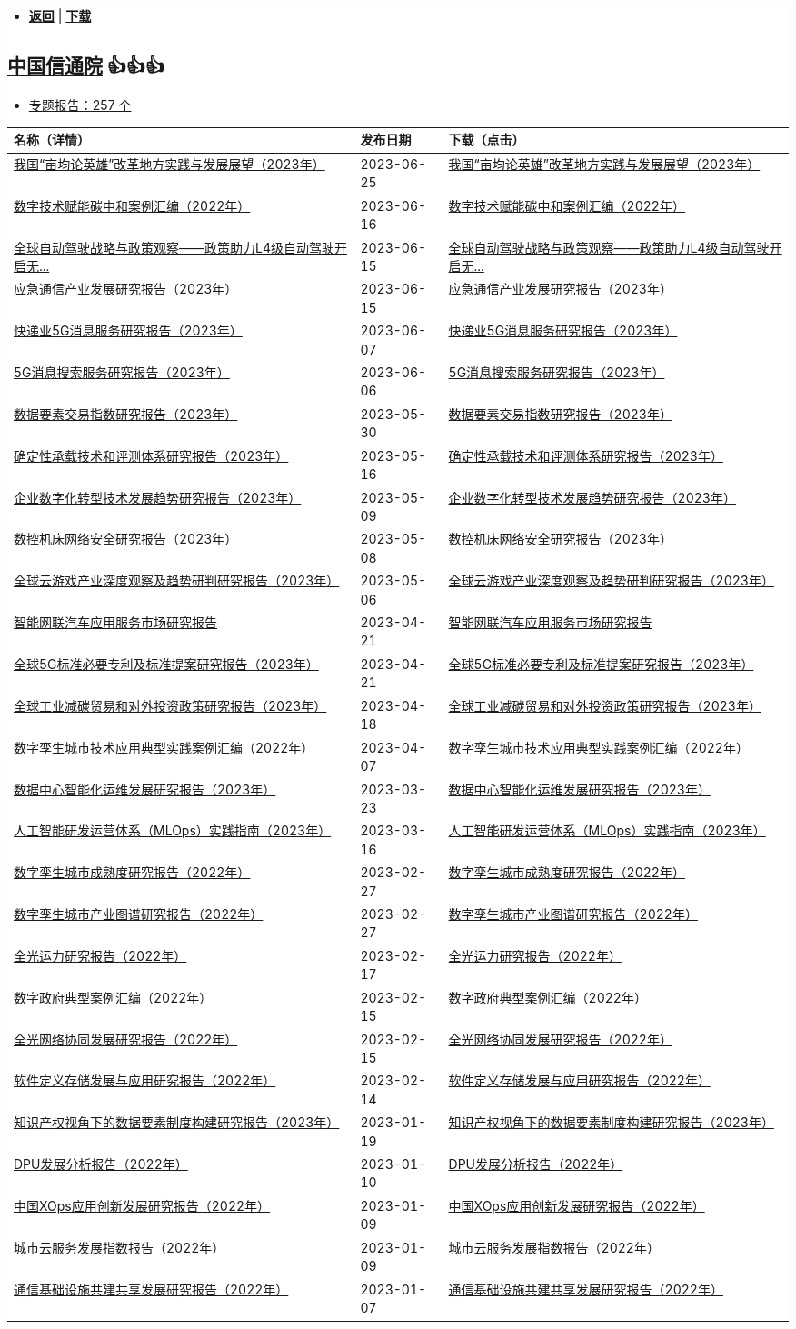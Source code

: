 -  [**返回**](../README.md)  | [**下载**](./data.md)

## [中国信通院](http://www.caict.ac.cn/kxyj/) :+1::+1::+1:
- [专题报告：257 个](http://www.caict.ac.cn/kxyj/qwfb/ztbg/)

|名称（详情）|发布日期|下载（点击）|
|:----|:----|:----|
|[我国“亩均论英雄”改革地方实践与发展展望（2023年）](http://www.caict.ac.cn/kxyj/qwfb/ztbg/202306/t20230625_438944.htm)|2023-06-25|[我国“亩均论英雄”改革地方实践与发展展望（2023年）](http://www.caict.ac.cn/kxyj/qwfb/ztbg/202306/P020230625394975884560.pdf)
|[数字技术赋能碳中和案例汇编（2022年）](http://www.caict.ac.cn/kxyj/qwfb/ztbg/202306/t20230616_438727.htm)|2023-06-16|[数字技术赋能碳中和案例汇编（2022年）](http://www.caict.ac.cn/kxyj/qwfb/ztbg/202306/P020230616591579211505.pdf)
|[全球自动驾驶战略与政策观察——政策助力L4级自动驾驶开启无...](http://www.caict.ac.cn/kxyj/qwfb/ztbg/202306/t20230615_438712.htm)|2023-06-15|[全球自动驾驶战略与政策观察——政策助力L4级自动驾驶开启无...](http://www.caict.ac.cn/kxyj/qwfb/ztbg/202306/P020230615549938227507.pdf)
|[应急通信产业发展研究报告（2023年）](http://www.caict.ac.cn/kxyj/qwfb/ztbg/202306/t20230615_438676.htm)|2023-06-15|[应急通信产业发展研究报告（2023年）](http://www.caict.ac.cn/kxyj/qwfb/ztbg/202306/P020230615703456578477.pdf)
|[快递业5G消息服务研究报告（2023年）](http://www.caict.ac.cn/kxyj/qwfb/ztbg/202306/t20230607_428686.htm)|2023-06-07|[快递业5G消息服务研究报告（2023年）](http://www.caict.ac.cn/kxyj/qwfb/ztbg/202306/P020230607508270795601.pdf)
|[5G消息搜索服务研究报告（2023年）](http://www.caict.ac.cn/kxyj/qwfb/ztbg/202306/t20230606_426457.htm)|2023-06-06|[5G消息搜索服务研究报告（2023年）](http://www.caict.ac.cn/kxyj/qwfb/ztbg/202306/P020230606532296830956.pdf)
|[数据要素交易指数研究报告（2023年）](http://www.caict.ac.cn/kxyj/qwfb/ztbg/202305/t20230530_425982.htm)|2023-05-30|[数据要素交易指数研究报告（2023年）](http://www.caict.ac.cn/kxyj/qwfb/ztbg/202305/P020230530525656926749.pdf)
|[确定性承载技术和评测体系研究报告（2023年）](http://www.caict.ac.cn/kxyj/qwfb/ztbg/202305/t20230516_419859.htm)|2023-05-16|[确定性承载技术和评测体系研究报告（2023年）](http://www.caict.ac.cn/kxyj/qwfb/ztbg/202305/P020230516626368983124.pdf)
|[企业数字化转型技术发展趋势研究报告（2023年）](http://www.caict.ac.cn/kxyj/qwfb/ztbg/202305/t20230509_419516.htm)|2023-05-09|[企业数字化转型技术发展趋势研究报告（2023年）](http://www.caict.ac.cn/kxyj/qwfb/ztbg/202305/P020230509620141144077.pdf)
|[数控机床网络安全研究报告（2023年）](http://www.caict.ac.cn/kxyj/qwfb/ztbg/202305/t20230508_419421.htm)|2023-05-08|[数控机床网络安全研究报告（2023年）](http://www.caict.ac.cn/kxyj/qwfb/ztbg/202305/P020230508482473750482.pdf)
|[全球云游戏产业深度观察及趋势研判研究报告（2023年）](http://www.caict.ac.cn/kxyj/qwfb/ztbg/202305/t20230506_419368.htm)|2023-05-06|[全球云游戏产业深度观察及趋势研判研究报告（2023年）](http://www.caict.ac.cn/kxyj/qwfb/ztbg/202305/P020230506602687918663.pdf)
|[智能网联汽车应用服务市场研究报告](http://www.caict.ac.cn/kxyj/qwfb/ztbg/202304/t20230421_418831.htm)|2023-04-21|[智能网联汽车应用服务市场研究报告](http://www.caict.ac.cn/kxyj/qwfb/ztbg/202304/P020230421601499344793.pdf)
|[全球5G标准必要专利及标准提案研究报告（2023年）](http://www.caict.ac.cn/kxyj/qwfb/ztbg/202304/t20230421_418829.htm)|2023-04-21|[全球5G标准必要专利及标准提案研究报告（2023年）](http://www.caict.ac.cn/kxyj/qwfb/ztbg/202304/P020230421528385442774.pdf)
|[全球工业减碳贸易和对外投资政策研究报告（2023年）](http://www.caict.ac.cn/kxyj/qwfb/ztbg/202304/t20230418_418573.htm)|2023-04-18|[全球工业减碳贸易和对外投资政策研究报告（2023年）](http://www.caict.ac.cn/kxyj/qwfb/ztbg/202304/P020230418537149693887.pdf)
|[数字孪生城市技术应用典型实践案例汇编（2022年）](http://www.caict.ac.cn/kxyj/qwfb/ztbg/202304/t20230407_418010.htm)|2023-04-07|[数字孪生城市技术应用典型实践案例汇编（2022年）](http://www.caict.ac.cn/kxyj/qwfb/ztbg/202304/P020230412456142386368.pdf)
|[数据中心智能化运维发展研究报告（2023年）](http://www.caict.ac.cn/kxyj/qwfb/ztbg/202303/t20230323_417269.htm)|2023-03-23|[数据中心智能化运维发展研究报告（2023年）](http://www.caict.ac.cn/kxyj/qwfb/ztbg/202303/P020230323582881859045.pdf)
|[人工智能研发运营体系（MLOps）实践指南（2023年）](http://www.caict.ac.cn/kxyj/qwfb/ztbg/202303/t20230316_416827.htm)|2023-03-16|[人工智能研发运营体系（MLOps）实践指南（2023年）](http://www.caict.ac.cn/kxyj/qwfb/ztbg/202303/P020230316567347382391.pdf)
|[数字孪生城市成熟度研究报告（2022年）](http://www.caict.ac.cn/kxyj/qwfb/ztbg/202302/t20230227_416118.htm)|2023-02-27|[数字孪生城市成熟度研究报告（2022年）](http://www.caict.ac.cn/kxyj/qwfb/ztbg/202302/P020230227609828705294.pdf)
|[数字孪生城市产业图谱研究报告（2022年）](http://www.caict.ac.cn/kxyj/qwfb/ztbg/202302/t20230227_416104.htm)|2023-02-27|[数字孪生城市产业图谱研究报告（2022年）](http://www.caict.ac.cn/kxyj/qwfb/ztbg/202302/P020230227661738927755.pdf)
|[全光运力研究报告（2022年）](http://www.caict.ac.cn/kxyj/qwfb/ztbg/202302/t20230217_415734.htm)|2023-02-17|[全光运力研究报告（2022年）](http://www.caict.ac.cn/kxyj/qwfb/ztbg/202302/P020230217517703022811.pdf)
|[数字政府典型案例汇编（2022年）](http://www.caict.ac.cn/kxyj/qwfb/ztbg/202302/t20230215_415634.htm)|2023-02-15|[数字政府典型案例汇编（2022年）](http://www.caict.ac.cn/kxyj/qwfb/ztbg/202302/P020230215518101160564.pdf)
|[全光网络协同发展研究报告（2022年）](http://www.caict.ac.cn/kxyj/qwfb/ztbg/202302/t20230215_415633.htm)|2023-02-15|[全光网络协同发展研究报告（2022年）](http://www.caict.ac.cn/kxyj/qwfb/ztbg/202302/P020230215504678547100.pdf)
|[软件定义存储发展与应用研究报告（2022年）](http://www.caict.ac.cn/kxyj/qwfb/ztbg/202302/t20230214_415584.htm)|2023-02-14|[软件定义存储发展与应用研究报告（2022年）](http://www.caict.ac.cn/kxyj/qwfb/ztbg/202302/P020230214476307831922.pdf)
|[知识产权视角下的数据要素制度构建研究报告（2023年）](http://www.caict.ac.cn/kxyj/qwfb/ztbg/202301/t20230119_414776.htm)|2023-01-19|[知识产权视角下的数据要素制度构建研究报告（2023年）](http://www.caict.ac.cn/kxyj/qwfb/ztbg/202301/P020230119610955756149.pdf)
|[DPU发展分析报告（2022年）](http://www.caict.ac.cn/kxyj/qwfb/ztbg/202301/t20230110_413879.htm)|2023-01-10|[DPU发展分析报告（2022年）](http://www.caict.ac.cn/kxyj/qwfb/ztbg/202301/P020230110425192655080.pdf)
|[中国XOps应用创新发展研究报告（2022年）](http://www.caict.ac.cn/kxyj/qwfb/ztbg/202301/t20230109_413843.htm)|2023-01-09|[中国XOps应用创新发展研究报告（2022年）](http://www.caict.ac.cn/kxyj/qwfb/ztbg/202301/P020230109534000377704.pdf)
|[城市云服务发展指数报告（2022年）](http://www.caict.ac.cn/kxyj/qwfb/ztbg/202301/t20230109_413842.htm)|2023-01-09|[城市云服务发展指数报告（2022年）](http://www.caict.ac.cn/kxyj/qwfb/ztbg/202301/P020230109427122762120.pdf)
|[通信基础设施共建共享发展研究报告（2022年）](http://www.caict.ac.cn/kxyj/qwfb/ztbg/202301/t20230107_413787.htm)|2023-01-07|[通信基础设施共建共享发展研究报告（2022年）](http://www.caict.ac.cn/kxyj/qwfb/ztbg/202301/P020230107337639003738.pdf)